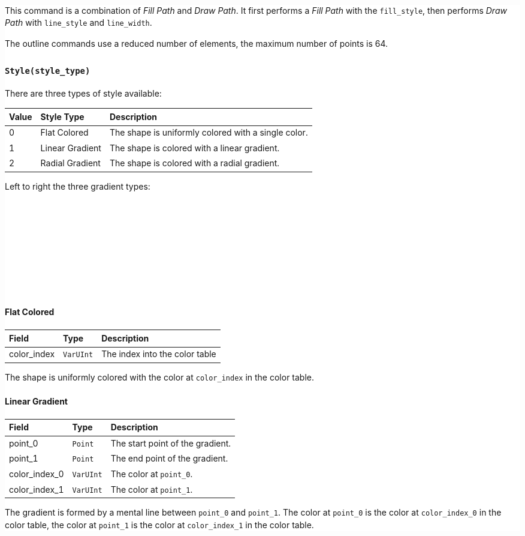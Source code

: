 This command is a combination of *Fill Path* and *Draw Path*. It first
performs a *Fill Path* with the `fill_style`, then performs *Draw Path*
with `line_style` and `line_width`.

The outline commands use a reduced number of elements, the maximum
number of points is 64.

<div id="stylestyle_type">

### `Style(style_type)`

</div>

There are three types of style available:

| Value | Style Type      | Description                                         |
|:------|:----------------|:----------------------------------------------------|
| 0     | Flat Colored    | The shape is uniformly colored with a single color. |
| 1     | Linear Gradient | The shape is colored with a linear gradient.        |
| 2     | Radial Gradient | The shape is colored with a radial gradient.        |

Left to right the three gradient types:

![image](graphics/gradients.pdf)

<div id="flat-colored">

#### Flat Colored

</div>

| Field       | Type      | Description                    |
|:------------|:----------|:-------------------------------|
| color_index | `VarUInt` | The index into the color table |

The shape is uniformly colored with the color at `color_index` in the
color table.

<div id="linear-gradient">

#### Linear Gradient

</div>

| Field         | Type      | Description                      |
|:--------------|:----------|:---------------------------------|
| point_0       | `Point`   | The start point of the gradient. |
| point_1       | `Point`   | The end point of the gradient.   |
| color_index_0 | `VarUInt` | The color at `point_0`.          |
| color_index_1 | `VarUInt` | The color at `point_1`.          |

The gradient is formed by a mental line between `point_0` and `point_1`.
The color at `point_0` is the color at `color_index_0` in the color
table, the color at `point_1` is the color at `color_index_1` in the
color table.
